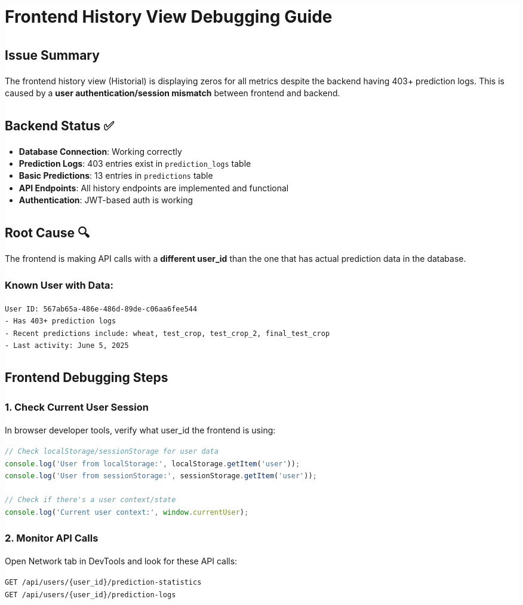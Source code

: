 # Frontend History View Debugging Guide

## Issue Summary

The frontend history view (Historial) is displaying zeros for all metrics despite the backend having 403+ prediction logs. This is caused by a **user authentication/session mismatch** between frontend and backend.

## Backend Status ✅

- **Database Connection**: Working correctly
- **Prediction Logs**: 403 entries exist in `prediction_logs` table
- **Basic Predictions**: 13 entries in `predictions` table  
- **API Endpoints**: All history endpoints are implemented and functional
- **Authentication**: JWT-based auth is working

## Root Cause 🔍

The frontend is making API calls with a **different user_id** than the one that has actual prediction data in the database.

### Known User with Data:
```
User ID: 567ab65a-486e-486d-89de-c06aa6fee544
- Has 403+ prediction logs
- Recent predictions include: wheat, test_crop, test_crop_2, final_test_crop
- Last activity: June 5, 2025
```

## Frontend Debugging Steps

### 1. Check Current User Session

In browser developer tools, verify what user_id the frontend is using:

```javascript
// Check localStorage/sessionStorage for user data
console.log('User from localStorage:', localStorage.getItem('user'));
console.log('User from sessionStorage:', sessionStorage.getItem('user'));

// Check if there's a user context/state
console.log('Current user context:', window.currentUser);
```

### 2. Monitor API Calls

Open Network tab in DevTools and look for these API calls:

```
GET /api/users/{user_id}/prediction-statistics
GET /api/users/{user_id}/prediction-logs
```
